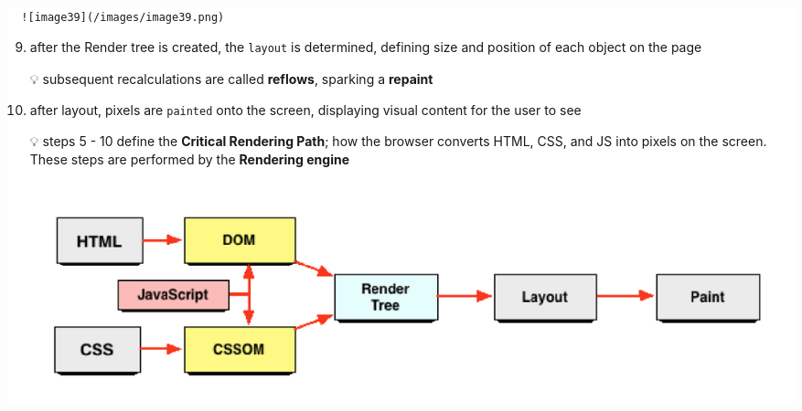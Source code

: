       ![image39](/images/image39.png)

  9. after the Render tree is created, the `layout` is determined, defining size and position of each object on the page
  
      :bulb: subsequent recalculations are called **reflows**, sparking a **repaint**

  10. after layout, pixels are `painted` onto the screen, displaying visual content for the user to see

      :bulb: steps 5 - 10 define the **Critical Rendering Path**; how the browser converts HTML, CSS, and JS into pixels on the screen. These steps are performed by the **Rendering engine**

      ![image34](/images/image34.png)
